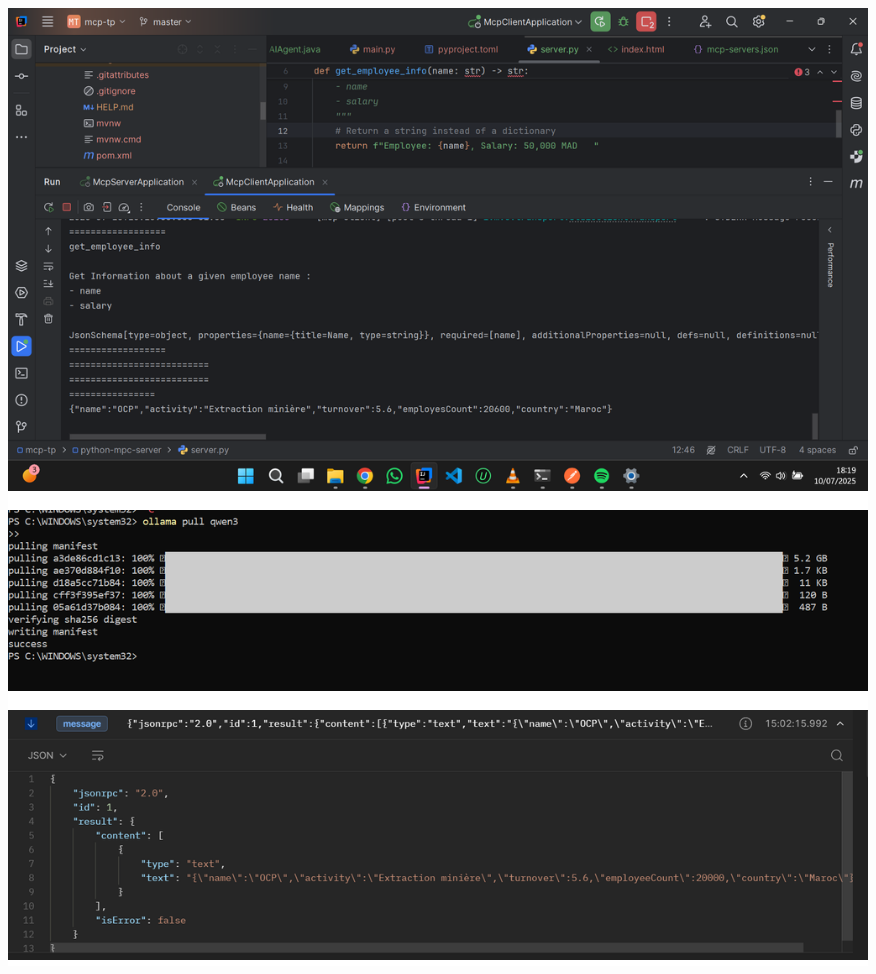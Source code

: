 ![Get Employee Info](./screnne/get_employee_info.png)

![Ollama](./screnne/ollama%20.png)

![Post Get Message](./screnne/post-get-message.png)
